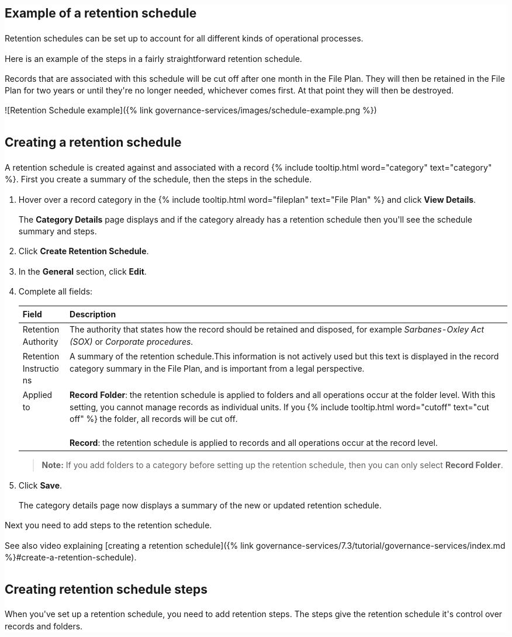 ## Example of a retention schedule

Retention schedules can be set up to account for all different kinds of operational processes.

Here is an example of the steps in a fairly straightforward retention schedule.

Records that are associated with this schedule will be cut off after one month in the File Plan. They will then be retained in the File Plan for two years or until they're no longer needed, whichever comes first. At that point they will then be destroyed.

![Retention Schedule example]({% link governance-services/images/schedule-example.png %})

## Creating a retention schedule

A retention schedule is created against and associated with a record {% include tooltip.html word="category" text="category" %}. First you create a summary of the schedule, then the steps in the schedule.

1. Hover over a record category in the {% include tooltip.html word="fileplan" text="File Plan" %} and click **View Details**.

    The **Category Details** page displays and if the category already has a retention schedule then you'll see the schedule summary and steps.

2. Click **Create Retention Schedule**.

3. In the **General** section, click **Edit**.

4. Complete all fields:

    |Field|Description|
    |-----|-----------|
    |Retention Authority|The authority that states how the record should be retained and disposed, for example *Sarbanes-Oxley Act (SOX)* or *Corporate procedures*.|
    |Retention Instructions|A summary of the retention schedule.This information is not actively used but this text is displayed in the record category summary in the File Plan, and is important from a legal perspective.|
    |Applied to|**Record Folder**: the retention schedule is applied to folders and all operations occur at the folder level. With this setting, you cannot manage records as individual units. If you {% include tooltip.html word="cutoff" text="cut off" %} the folder, all records will be cut off. <br><br> **Record**: the retention schedule is applied to records and all operations occur at the record level.|

    > **Note:** If you add folders to a category before setting up the retention schedule, then you can only select **Record Folder**.

5. Click **Save**.

    The category details page now displays a summary of the new or updated retention schedule.

Next you need to add steps to the retention schedule.

See also video explaining [creating a retention schedule]({% link governance-services/7.3/tutorial/governance-services/index.md %}#create-a-retention-schedule).

## Creating retention schedule steps

When you've set up a retention schedule, you need to add retention steps. The steps give the retention schedule 
it's control over records and folders.
